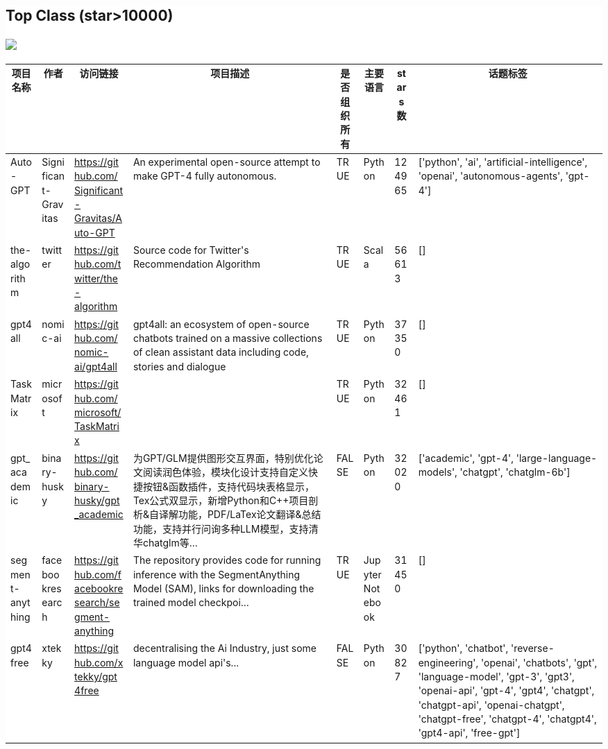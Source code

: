 ## Top Class (star>10000)

![](./assets/top_class_20230506.jpg)

| 项目名称                    | 作者               | 访问链接                                           | 项目描述                                                                                                                                                                                                  | 是否组织所有 | 主要语言         | stars数  | 话题标签                                                                                                                                                                                                                                                   |
|--------------------------|----------------------|------------------------------------------------------|--------------------------------------------------------------------------------------------------------------------------------------------------------------------------------------------------------------|-----------------|------------------|--------|----------------------------------------------------------------------------------------------------------------------------------------------------------------------------------------------------------------------------------------------------------|
| Auto-GPT                 | Significant-Gravitas | https://github.com/Significant-Gravitas/Auto-GPT     | An experimental open-source attempt to make GPT-4 fully autonomous.                                                                                                                                          | TRUE            | Python           | 124965 | ['python', 'ai', 'artificial-intelligence', 'openai', 'autonomous-agents', 'gpt-4']                                                                                                                                                                      |
| the-algorithm            | twitter              | https://github.com/twitter/the-algorithm             | Source code for Twitter's Recommendation Algorithm                                                                                                                                                           | TRUE            | Scala            | 56613  | []                                                                                                                                                                                                                                                       |
| gpt4all                  | nomic-ai             | https://github.com/nomic-ai/gpt4all                  | gpt4all: an ecosystem of open-source chatbots trained on a massive collections of clean assistant data including code, stories and dialogue                                                                  | TRUE            | Python           | 37350  | []                                                                                                                                                                                                                                                       |
| TaskMatrix               | microsoft            | https://github.com/microsoft/TaskMatrix              |                                                                                                                                                                                                              | TRUE            | Python           | 32461  | []                                                                                                                                                                                                                                                       |
| gpt_academic             | binary-husky         | https://github.com/binary-husky/gpt_academic         | 为GPT/GLM提供图形交互界面，特别优化论文阅读润色体验，模块化设计支持自定义快捷按钮&amp;函数插件，支持代码块表格显示，Tex公式双显示，新增Python和C++项目剖析&amp;自译解功能，PDF/LaTex论文翻译&amp;总结功能，支持并行问询多种LLM模型，支持清华chatglm等…                                                       | FALSE           | Python           | 32020  | ['academic', 'gpt-4', 'large-language-models', 'chatgpt', 'chatglm-6b']                                                                                                                                                                                  |
| segment-anything         | facebookresearch     | https://github.com/facebookresearch/segment-anything | The repository provides code for running inference with the SegmentAnything Model (SAM), links for downloading the trained model checkpoi…                                                                   | TRUE            | Jupyter Notebook | 31450  | []                                                                                                                                                                                                                                                       |
| gpt4free                 | xtekky               | https://github.com/xtekky/gpt4free                   | decentralising the Ai Industry, just some language model api's...                                                                                                                                            | FALSE           | Python           | 30827  | ['python', 'chatbot', 'reverse-engineering', 'openai', 'chatbots', 'gpt', 'language-model', 'gpt-3', 'gpt3', 'openai-api', 'gpt-4', 'gpt4', 'chatgpt', 'chatgpt-api', 'openai-chatgpt', 'chatgpt-free', 'chatgpt-4', 'chatgpt4', 'gpt4-api', 'free-gpt'] |